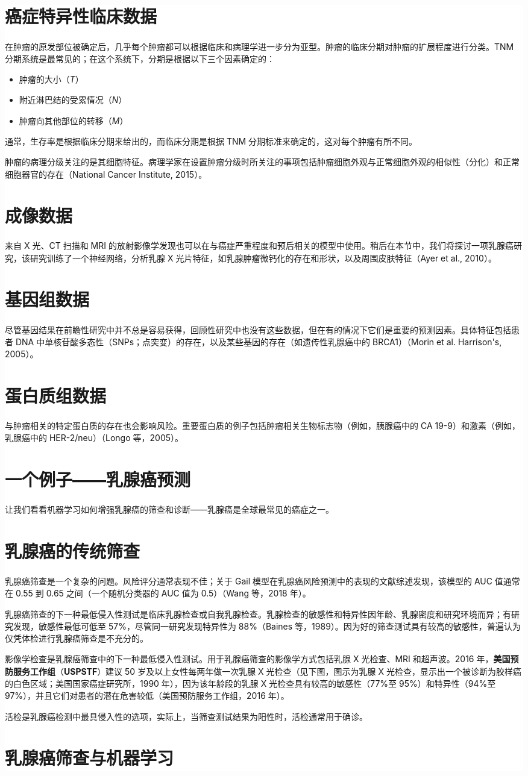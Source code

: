 # 癌症特异性临床数据

在肿瘤的原发部位被确定后，几乎每个肿瘤都可以根据临床和病理学进一步分为亚型。肿瘤的临床分期对肿瘤的扩展程度进行分类。TNM 分期系统是最常见的；在这个系统下，分期是根据以下三个因素确定的：

+   肿瘤的大小（*T*）

+   附近淋巴结的受累情况（*N*）

+   肿瘤向其他部位的转移（*M*）

通常，生存率是根据临床分期来给出的，而临床分期是根据 TNM 分期标准来确定的，这对每个肿瘤有所不同。

肿瘤的病理分级关注的是其细胞特征。病理学家在设置肿瘤分级时所关注的事项包括肿瘤细胞外观与正常细胞外观的相似性（分化）和正常细胞器官的存在（National Cancer Institute, 2015）。

# 成像数据

来自 X 光、CT 扫描和 MRI 的放射影像学发现也可以在与癌症严重程度和预后相关的模型中使用。稍后在本节中，我们将探讨一项乳腺癌研究，该研究训练了一个神经网络，分析乳腺 X 光片特征，如乳腺肿瘤微钙化的存在和形状，以及周围皮肤特征（Ayer et al., 2010）。

# 基因组数据

尽管基因结果在前瞻性研究中并不总是容易获得，回顾性研究中也没有这些数据，但在有的情况下它们是重要的预测因素。具体特征包括患者 DNA 中单核苷酸多态性（SNPs；点突变）的存在，以及某些基因的存在（如遗传性乳腺癌中的 BRCA1）（Morin et al. Harrison's, 2005）。

# 蛋白质组数据

与肿瘤相关的特定蛋白质的存在也会影响风险。重要蛋白质的例子包括肿瘤相关生物标志物（例如，胰腺癌中的 CA 19-9）和激素（例如，乳腺癌中的 HER-2/neu）（Longo 等，2005）。

# 一个例子——乳腺癌预测

让我们看看机器学习如何增强乳腺癌的筛查和诊断——乳腺癌是全球最常见的癌症之一。

# 乳腺癌的传统筛查

乳腺癌筛查是一个复杂的问题。风险评分通常表现不佳；关于 Gail 模型在乳腺癌风险预测中的表现的文献综述发现，该模型的 AUC 值通常在 0.55 到 0.65 之间（一个随机分类器的 AUC 值为 0.5）（Wang 等，2018 年）。

乳腺癌筛查的下一种最低侵入性测试是临床乳腺检查或自我乳腺检查。乳腺检查的敏感性和特异性因年龄、乳腺密度和研究环境而异；有研究发现，敏感性最低可低至 57%，尽管同一研究发现特异性为 88%（Baines 等，1989）。因为好的筛查测试具有较高的敏感性，普遍认为仅凭体检进行乳腺癌筛查是不充分的。

影像学检查是乳腺癌筛查中的下一种最低侵入性测试。用于乳腺癌筛查的影像学方式包括乳腺 X 光检查、MRI 和超声波。2016 年，**美国预防服务工作组**（**USPSTF**）建议 50 岁及以上女性每两年做一次乳腺 X 光检查（见下图，图示为乳腺 X 光检查，显示出一个被诊断为胶样癌的白色区域；美国国家癌症研究所，1990 年），因为该年龄段的乳腺 X 光检查具有较高的敏感性（77%至 95%）和特异性（94%至 97%），并且它们对患者的潜在危害较低（美国预防服务工作组，2016 年）。

活检是乳腺癌检测中最具侵入性的选项，实际上，当筛查测试结果为阳性时，活检通常用于确诊。

# 乳腺癌筛查与机器学习
